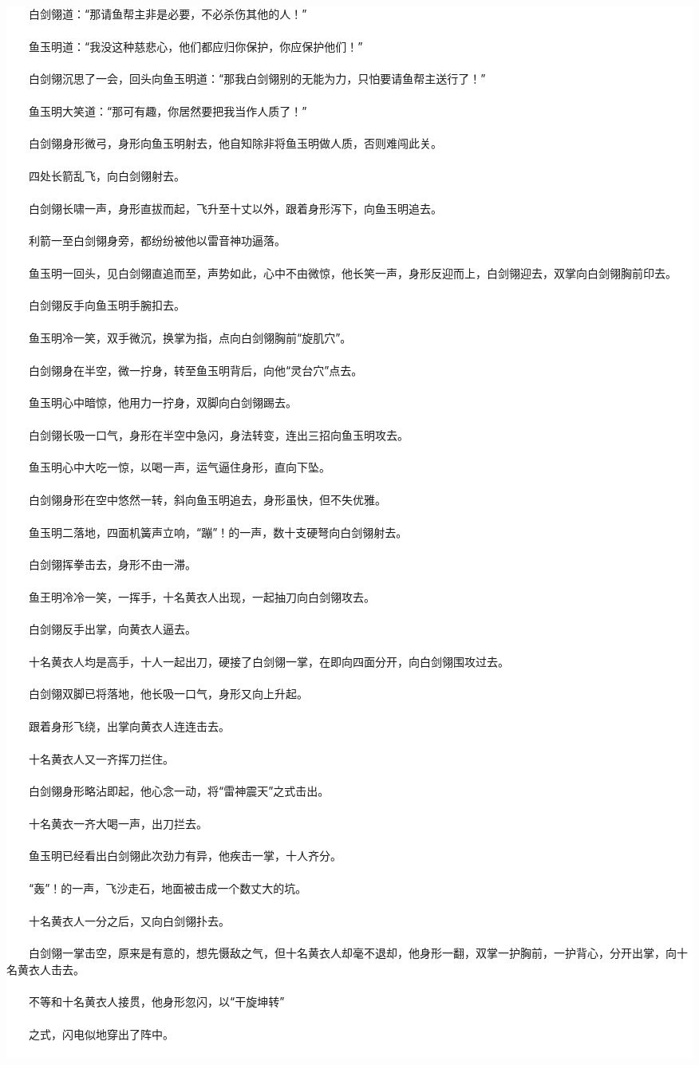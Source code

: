 　　白剑翎道：“那请鱼帮主非是必要，不必杀伤其他的人！”<br />
<br />
　　鱼玉明道：“我没这种慈悲心，他们都应归你保护，你应保护他们！”<br />
<br />
　　白剑翎沉思了一会，回头向鱼玉明道：“那我白剑翎别的无能为力，只怕要请鱼帮主送行了！”<br />
<br />
　　鱼玉明大笑道：“那可有趣，你居然要把我当作人质了！”<br />
<br />
　　白剑翎身形微弓，身形向鱼玉明射去，他自知除非将鱼玉明做人质，否则难闯此关。<br />
<br />
　　四处长箭乱飞，向白剑翎射去。<br />
<br />
　　白剑翎长啸一声，身形直拔而起，飞升至十丈以外，跟着身形泻下，向鱼玉明追去。<br />
<br />
　　利箭一至白剑翎身旁，都纷纷被他以雷音神功逼落。<br />
<br />
　　鱼玉明一回头，见白剑翎直追而至，声势如此，心中不由微惊，他长笑一声，身形反迎而上，白剑翎迎去，双掌向白剑翎胸前印去。<br />
<br />
　　白剑翎反手向鱼玉明手腕扣去。<br />
<br />
　　鱼玉明冷一笑，双手微沉，换掌为指，点向白剑翎胸前“旋肌穴”。<br />
<br />
　　白剑翎身在半空，微一拧身，转至鱼玉明背后，向他“灵台穴”点去。<br />
<br />
　　鱼玉明心中暗惊，他用力一拧身，双脚向白剑翎踢去。<br />
<br />
　　白剑翎长吸一口气，身形在半空中急闪，身法转变，连出三招向鱼玉明攻去。<br />
<br />
　　鱼玉明心中大吃一惊，以喝一声，运气逼住身形，直向下坠。<br />
<br />
　　白剑翎身形在空中悠然一转，斜向鱼玉明追去，身形虽快，但不失优雅。<br />
<br />
　　鱼玉明二落地，四面机簧声立响，“蹦”！的一声，数十支硬弩向白剑翎射去。<br />
<br />
　　白剑翎挥拳击去，身形不由一滞。<br />
<br />
　　鱼王明冷冷一笑，一挥手，十名黄衣人出现，一起抽刀向白剑翎攻去。<br />
<br />
　　白剑翎反手出掌，向黄衣人逼去。<br />
<br />
　　十名黄衣人均是高手，十人一起出刀，硬接了白剑翎一掌，在即向四面分开，向白剑翎围攻过去。<br />
<br />
　　白剑翎双脚已将落地，他长吸一口气，身形又向上升起。<br />
<br />
　　跟着身形飞绕，出掌向黄衣人连连击去。<br />
<br />
　　十名黄衣人又一齐挥刀拦住。<br />
<br />
　　白剑翎身形略沾即起，他心念一动，将“雷神震天”之式击出。<br />
<br />
　　十名黄衣一齐大喝一声，出刀拦去。<br />
<br />
　　鱼玉明已经看出白剑翎此次劲力有异，他疾击一掌，十人齐分。<br />
<br />
　　“轰”！的一声，飞沙走石，地面被击成一个数丈大的坑。<br />
<br />
　　十名黄衣人一分之后，又向白剑翎扑去。<br />
<br />
　　白剑翎一掌击空，原来是有意的，想先慑敌之气，但十名黄衣人却毫不退却，他身形一翻，双掌一护胸前，一护背心，分开出掌，向十名黄衣人击去。<br />
<br />
　　不等和十名黄衣人接贯，他身形忽闪，以“干旋坤转”<br />
<br />
　　之式，闪电似地穿出了阵中。<br />
<br />
